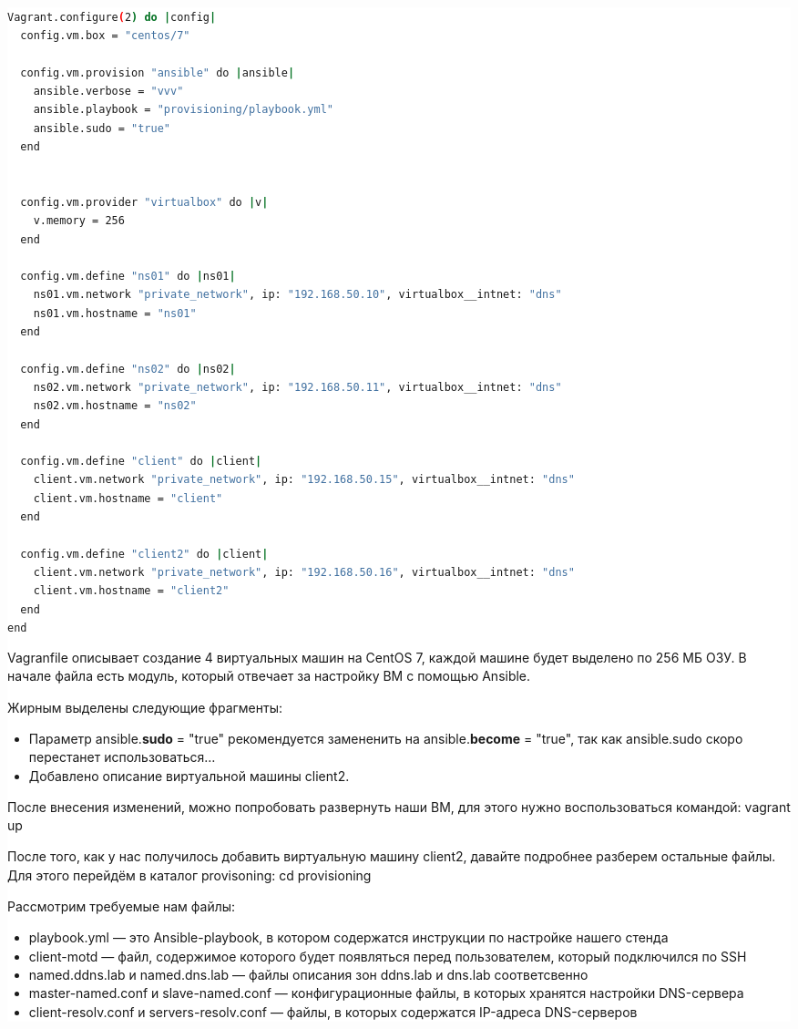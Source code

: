 ```bash
Vagrant.configure(2) do |config|
  config.vm.box = "centos/7"

  config.vm.provision "ansible" do |ansible|
    ansible.verbose = "vvv"
    ansible.playbook = "provisioning/playbook.yml"
    ansible.sudo = "true"
  end


  config.vm.provider "virtualbox" do |v|
    v.memory = 256
  end

  config.vm.define "ns01" do |ns01|
    ns01.vm.network "private_network", ip: "192.168.50.10", virtualbox__intnet: "dns"
    ns01.vm.hostname = "ns01"
  end

  config.vm.define "ns02" do |ns02|
    ns02.vm.network "private_network", ip: "192.168.50.11", virtualbox__intnet: "dns"
    ns02.vm.hostname = "ns02"
  end

  config.vm.define "client" do |client|
    client.vm.network "private_network", ip: "192.168.50.15", virtualbox__intnet: "dns"
    client.vm.hostname = "client"
  end

  config.vm.define "client2" do |client|
    client.vm.network "private_network", ip: "192.168.50.16", virtualbox__intnet: "dns"
    client.vm.hostname = "client2"
  end
end
```

Vagranfile описывает создание 4 виртуальных машин на CentOS 7, каждой машине будет выделено по 256 МБ ОЗУ. В начале файла есть модуль, который отвечает за настройку ВМ с помощью Ansible.

Жирным выделены следующие фрагменты:

- Параметр ansible.**sudo** = "true" рекомендуется замененить на ansible.**become** = "true", так как ansible.sudo скоро перестанет использоваться…
- Добавлено описание виртуальной машины client2.

После внесения изменений, можно попробовать развернуть наши ВМ, для этого нужно воспользоваться командой: vagrant up

После того, как у нас получилось добавить виртуальную машину client2, давайте подробнее разберем остальные файлы. Для этого перейдём в каталог provisoning: cd provisioning

Рассмотрим требуемые нам файлы:

- playbook.yml — это Ansible-playbook, в котором содержатся инструкции по настройке нашего стенда
- client-motd — файл, содержимое которого будет появляться перед пользователем, который подключился по SSH
- named.ddns.lab и named.dns.lab — файлы описания зон ddns.lab и dns.lab соответсвенно
- master-named.conf и slave-named.conf — конфигурационные файлы, в которых хранятся настройки DNS-сервера
- client-resolv.conf и servers-resolv.conf — файлы, в которых содержатся IP-адреса DNS-серверов
